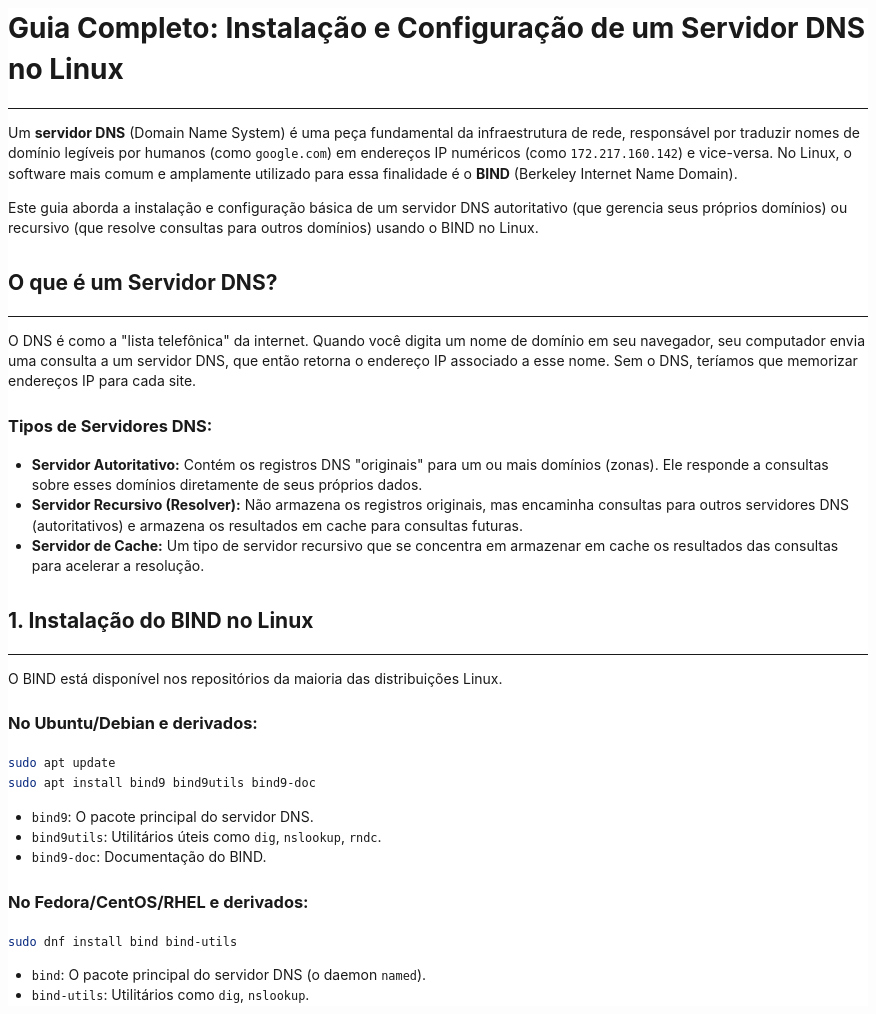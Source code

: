# Guia Completo: Instalação e Configuração de um Servidor DNS no Linux
---

Um **servidor DNS** (Domain Name System) é uma peça fundamental da infraestrutura de rede, responsável por traduzir nomes de domínio legíveis por humanos (como `google.com`) em endereços IP numéricos (como `172.217.160.142`) e vice-versa. No Linux, o software mais comum e amplamente utilizado para essa finalidade é o **BIND** (Berkeley Internet Name Domain).

Este guia aborda a instalação e configuração básica de um servidor DNS autoritativo (que gerencia seus próprios domínios) ou recursivo (que resolve consultas para outros domínios) usando o BIND no Linux.

## O que é um Servidor DNS?
---

O DNS é como a "lista telefônica" da internet. Quando você digita um nome de domínio em seu navegador, seu computador envia uma consulta a um servidor DNS, que então retorna o endereço IP associado a esse nome. Sem o DNS, teríamos que memorizar endereços IP para cada site.

### Tipos de Servidores DNS:

* **Servidor Autoritativo:** Contém os registros DNS "originais" para um ou mais domínios (zonas). Ele responde a consultas sobre esses domínios diretamente de seus próprios dados.
* **Servidor Recursivo (Resolver):** Não armazena os registros originais, mas encaminha consultas para outros servidores DNS (autoritativos) e armazena os resultados em cache para consultas futuras.
* **Servidor de Cache:** Um tipo de servidor recursivo que se concentra em armazenar em cache os resultados das consultas para acelerar a resolução.

## 1. Instalação do BIND no Linux
---

O BIND está disponível nos repositórios da maioria das distribuições Linux.

### No Ubuntu/Debian e derivados:

```bash
sudo apt update
sudo apt install bind9 bind9utils bind9-doc
```
* `bind9`: O pacote principal do servidor DNS.
* `bind9utils`: Utilitários úteis como `dig`, `nslookup`, `rndc`.
* `bind9-doc`: Documentação do BIND.

### No Fedora/CentOS/RHEL e derivados:

```bash
sudo dnf install bind bind-utils
```
* `bind`: O pacote principal do servidor DNS (o daemon `named`).
* `bind-utils`: Utilitários como `dig`, `nslookup`.
